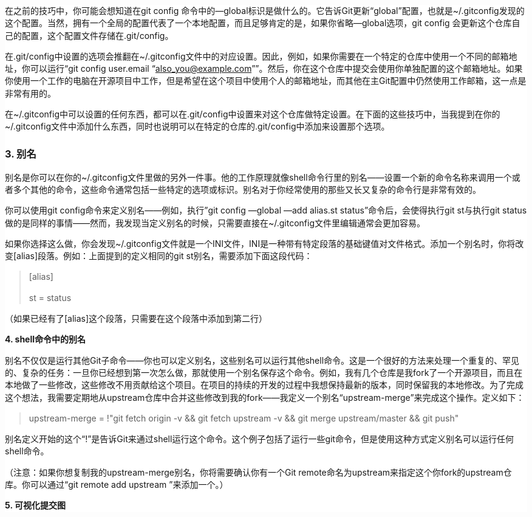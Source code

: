 在之前的技巧中，你可能会想知道在git config 命令中的—global标识是做什么的。它告诉Git更新“global”配置，也就是~/.gitconfig发现的这个配置。当然，拥有一个全局的配置代表了一个本地配置，而且足够肯定的是，如果你省略—global选项，git config 会更新这个仓库自己的配置，这个配置文件存储在.git/config。


在.git/config中设置的选项会推翻在~/.gitconfig文件中的对应设置。因此，例如，如果你需要在一个特定的仓库中使用一个不同的邮箱地址，你可以运行“git config user.email “also_you@example.com””。然后，你在这个仓库中提交会使用你单独配置的这个邮箱地址。如果你使用一个工作的电脑在开源项目中工作，但是希望在这个项目中使用个人的邮箱地址，而其他在主Git配置中仍然使用工作邮箱，这一点是非常有用的。


在~/.gitconfig中可以设置的任何东西，都可以在.git/config中设置来对这个仓库做特定设置。在下面的这些技巧中，当我提到在你的~/.gitconfig文件中添加什么东西，同时也说明可以在特定的仓库的.git/config中添加来设置那个选项。



### **3. 别名**



别名是你可以在你的~/.gitconfig文件里做的另外一件事。他的工作原理就像shell命令行里的别名——设置一个新的命令名称来调用一个或者多个其他的命令，这些命令通常包括一些特定的选项或标识。别名对于你经常使用的那些又长又复杂的命令行是非常有效的。



你可以使用git config命令来定义别名——例如，执行”git config —global —add alias.st status”命令后，会使得执行git st与执行git status做的是同样的事情——然而，我发现当定义别名的时候，只需要直接在~/.gitconfig文件里编辑通常会更加容易。



如果你选择这么做，你会发现~/.gitconfig文件就是一个INI文件，INI是一种带有特定段落的基础键值对文件格式。添加一个别名时，你将改变[alias]段落。例如：上面提到的定义相同的git st别名，需要添加下面这段代码：



> [alias]
>
> st = status



（如果已经有了[alias]这个段落，只需要在这个段落中添加到第二行）



**4. shell命令中的别名**



别名不仅仅是运行其他Git子命令——你也可以定义别名，这些别名可以运行其他shell命令。这是一个很好的方法来处理一个重复的、罕见的、复杂的任务：一旦你已经想到第一次怎么做，那就使用一个别名保存这个命令。例如，我有几个仓库是我fork了一个开源项目，而且在本地做了一些修改，这些修改不用贡献给这个项目。在项目的持续的开发的过程中我想保持最新的版本，同时保留我的本地修改。为了完成这个想法，我需要定期地从upstream仓库中合并这些修改到我的fork——我定义一个别名“upstream-merge”来完成这个操作。定义如下：



> upstream-merge = !"git fetch origin -v && git fetch upstream -v && git merge upstream/master && git push"



别名定义开始的这个“!”是告诉Git来通过shell运行这个命令。这个例子包括了运行一些git命令，但是使用这种方式定义别名可以运行任何shell命令。



（注意：如果你想复制我的upstream-merge别名，你将需要确认你有一个Git remote命名为upstream来指定这个你fork的upstream仓库。你可以通过“git remote add upstream <URL to repo>”来添加一个。）



**5. 可视化提交图**
